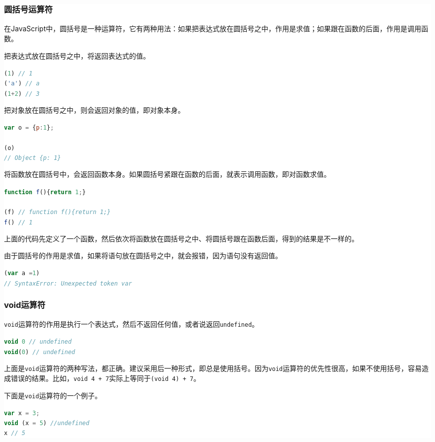 ### 圆括号运算符

在JavaScript中，圆括号是一种运算符，它有两种用法：如果把表达式放在圆括号之中，作用是求值；如果跟在函数的后面，作用是调用函数。

把表达式放在圆括号之中，将返回表达式的值。

```javascript
(1) // 1
('a') // a
(1+2) // 3

```

把对象放在圆括号之中，则会返回对象的值，即对象本身。

```javascript
var o = {p:1};

(o)
// Object {p: 1}

```

将函数放在圆括号中，会返回函数本身。如果圆括号紧跟在函数的后面，就表示调用函数，即对函数求值。

```javascript
function f(){return 1;}

(f) // function f(){return 1;}
f() // 1

```

上面的代码先定义了一个函数，然后依次将函数放在圆括号之中、将圆括号跟在函数后面，得到的结果是不一样的。

由于圆括号的作用是求值，如果将语句放在圆括号之中，就会报错，因为语句没有返回值。

```javascript
(var a =1)
// SyntaxError: Unexpected token var

```

### void运算符

`void`运算符的作用是执行一个表达式，然后不返回任何值，或者说返回`undefined`。

```javascript
void 0 // undefined
void(0) // undefined
```

上面是`void`运算符的两种写法，都正确。建议采用后一种形式，即总是使用括号。因为`void`运算符的优先性很高，如果不使用括号，容易造成错误的结果。比如，`void 4 + 7`实际上等同于`(void 4) + 7`。

下面是`void`运算符的一个例子。

```javascript
var x = 3;
void (x = 5) //undefined
x // 5
```
